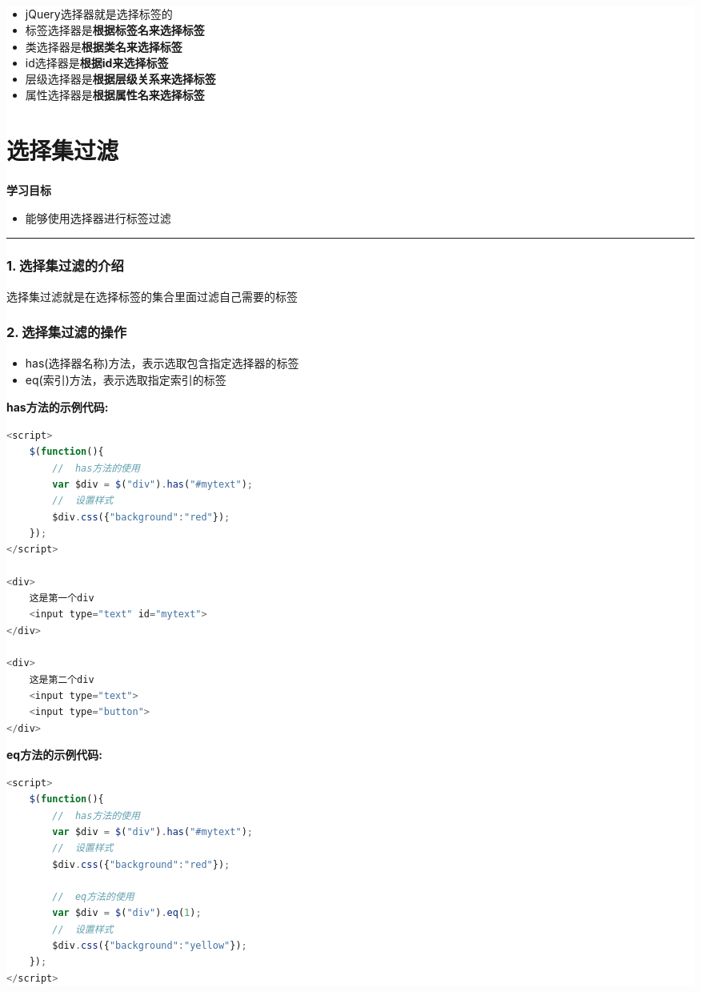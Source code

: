- jQuery选择器就是选择标签的
- 标签选择器是**根据标签名来选择标签**
- 类选择器是**根据类名来选择标签**
- id选择器是**根据id来选择标签**
- 层级选择器是**根据层级关系来选择标签**
- 属性选择器是**根据属性名来选择标签**



# 选择集过滤

**学习目标**

- 能够使用选择器进行标签过滤

------

### 1. 选择集过滤的介绍

选择集过滤就是在选择标签的集合里面过滤自己需要的标签

### 2. 选择集过滤的操作

- has(选择器名称)方法，表示选取包含指定选择器的标签
- eq(索引)方法，表示选取指定索引的标签

**has方法的示例代码:**

```js
<script>
    $(function(){
        //  has方法的使用
        var $div = $("div").has("#mytext");
        //  设置样式
        $div.css({"background":"red"});
    });
</script>

<div>
    这是第一个div
    <input type="text" id="mytext">
</div>

<div>
    这是第二个div
    <input type="text">
    <input type="button">
</div>
```

**eq方法的示例代码:**

```js
<script>
    $(function(){
        //  has方法的使用
        var $div = $("div").has("#mytext");
        //  设置样式
        $div.css({"background":"red"});

        //  eq方法的使用
        var $div = $("div").eq(1);
        //  设置样式
        $div.css({"background":"yellow"});
    });
</script>

```